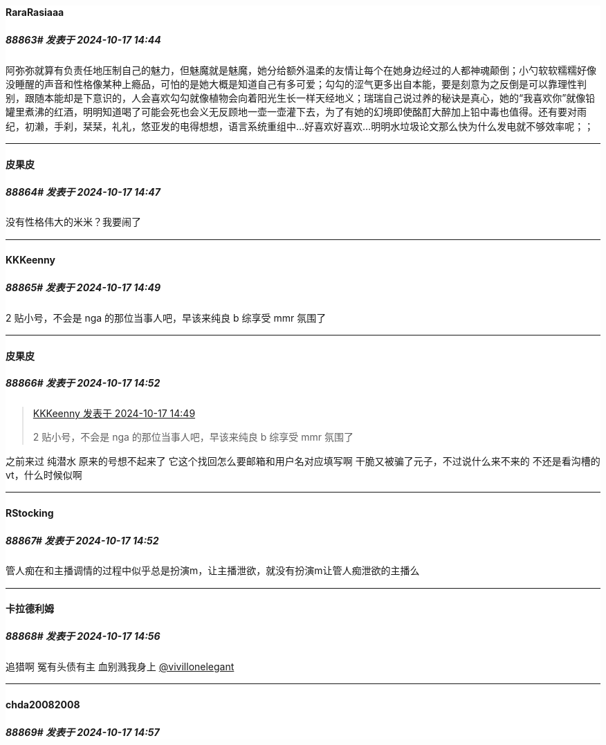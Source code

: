 ####  RaraRasiaaa  
##### 88863#       发表于 2024-10-17 14:44

阿弥弥就算有负责任地压制自己的魅力，但魅魔就是魅魔，她分给额外温柔的友情让每个在她身边经过的人都神魂颠倒；小勺软软糯糯好像没睡醒的声音和性格像某种上瘾品，可怕的是她大概是知道自己有多可爱；勾勾的涩气更多出自本能，要是刻意为之反倒是可以靠理性判别，跟随本能却是下意识的，人会喜欢勾勾就像植物会向着阳光生长一样天经地义；瑞瑞自己说过养的秘诀是真心，她的“我喜欢你”就像铅罐里煮沸的红酒，明明知道喝了可能会死也会义无反顾地一壶一壶灌下去，为了有她的幻境即使酩酊大醉加上铅中毒也值得。还有要对雨纪，初濑，手刹，栞栞，礼礼，悠亚发的电得想想，语言系统重组中…好喜欢好喜欢…明明水垃圾论文那么快为什么发电就不够效率呢；；

*****

####  皮果皮  
##### 88864#       发表于 2024-10-17 14:47

没有性格伟大的米米？我要闹了


*****

####  KKKeenny  
##### 88865#       发表于 2024-10-17 14:49

2 贴小号，不会是 nga 的那位当事人吧，早该来纯良 b 综享受 mmr 氛围了


*****

####  皮果皮  
##### 88866#       发表于 2024-10-17 14:52

<blockquote><a href="httphttps://bbs.saraba1st.com/2b/forum.php?mod=redirect&amp;goto=findpost&amp;pid=66473145&amp;ptid=2184782" target="_blank">KKKeenny 发表于 2024-10-17 14:49</a>

2 贴小号，不会是 nga 的那位当事人吧，早该来纯良 b 综享受 mmr 氛围了</blockquote>
之前来过 纯潜水 原来的号想不起来了 它这个找回怎么要邮箱和用户名对应填写啊 干脆又被骗了元子，不过说什么来不来的 不还是看沟槽的vt，什么时候似啊

*****

####  RStocking  
##### 88867#       发表于 2024-10-17 14:52

管人痴在和主播调情的过程中似乎总是扮演m，让主播泄欲，就没有扮演m让管人痴泄欲的主播么

*****

####  卡拉德利姆  
##### 88868#       发表于 2024-10-17 14:56

追猎啊 冤有头债有主 血别溅我身上
[@vivillonelegant](https://bbs.saraba1st.com/2b/home.php?mod=space&amp;uid=547658)   

*****

####  chda20082008  
##### 88869#       发表于 2024-10-17 14:57
